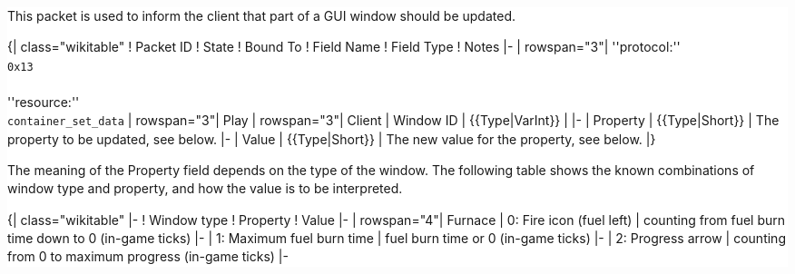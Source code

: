 This packet is used to inform the client that part of a GUI window should be updated.

{| class="wikitable"
 ! Packet ID
 ! State
 ! Bound To
 ! Field Name
 ! Field Type
 ! Notes
 |-
 | rowspan="3"| ''protocol:''<br/><code>0x13</code><br/><br/>''resource:''<br/><code>container_set_data</code>
 | rowspan="3"| Play
 | rowspan="3"| Client
 | Window ID
 | {{Type|VarInt}}
 |
 |-
 | Property
 | {{Type|Short}}
 | The property to be updated, see below.
 |-
 | Value
 | {{Type|Short}}
 | The new value for the property, see below.
 |}

The meaning of the Property field depends on the type of the window. The following table shows the known combinations of window type and property, and how the value is to be interpreted.

{| class="wikitable"
 |-
 ! Window type
 ! Property
 ! Value
 |-
 | rowspan="4"| Furnace
 | 0: Fire icon (fuel left)
 | counting from fuel burn time down to 0 (in-game ticks)
 |-
 | 1: Maximum fuel burn time
 | fuel burn time or 0 (in-game ticks)
 |-
 | 2: Progress arrow
 | counting from 0 to maximum progress (in-game ticks)
 |-